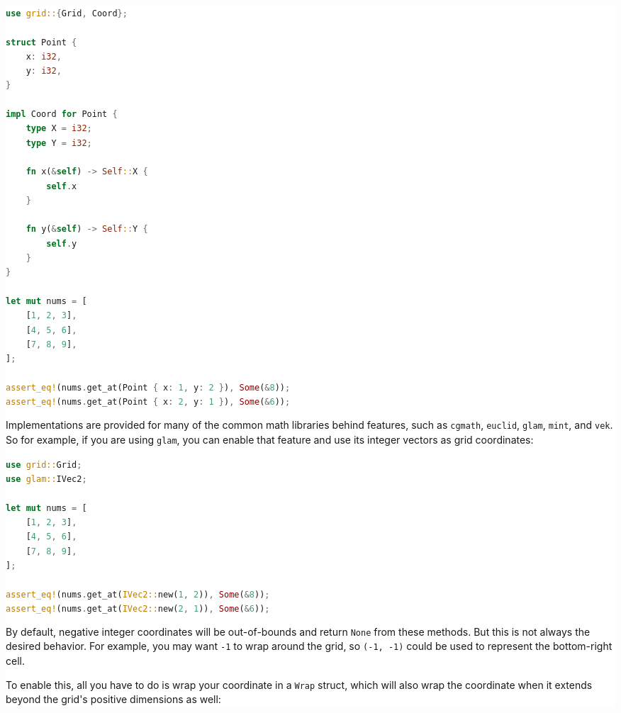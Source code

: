```rust
use grid::{Grid, Coord};

struct Point {
    x: i32,
    y: i32,
}

impl Coord for Point {
    type X = i32;
    type Y = i32;

    fn x(&self) -> Self::X {
        self.x
    }

    fn y(&self) -> Self::Y {
        self.y
    }
}

let mut nums = [
    [1, 2, 3],
    [4, 5, 6],
    [7, 8, 9],
];

assert_eq!(nums.get_at(Point { x: 1, y: 2 }), Some(&8));
assert_eq!(nums.get_at(Point { x: 2, y: 1 }), Some(&6));
```

Implementations are provided for many of the common math libraries behind features, such as
`cgmath`, `euclid`, `glam`, `mint`, and `vek`. So for example, if you are using `glam`, you
can enable that feature and use its integer vectors as grid coordinates:

```rust
use grid::Grid;
use glam::IVec2;

let mut nums = [
    [1, 2, 3],
    [4, 5, 6],
    [7, 8, 9],
];

assert_eq!(nums.get_at(IVec2::new(1, 2)), Some(&8));
assert_eq!(nums.get_at(IVec2::new(2, 1)), Some(&6));
```

By default, negative integer coordinates will be out-of-bounds and return `None` from these
methods. But this is not always the desired behavior. For example, you may want `-1` to wrap
around the grid, so `(-1, -1)` could be used to represent the bottom-right cell.

To enable this, all you have to do is wrap your coordinate in a `Wrap` struct, which will
also wrap the coordinate when it extends beyond the grid's positive dimensions as well:


[serde]: https://crates.io/crates/serde
[cgmath]: https://crates.io/crates/cgmath
[glam]: https://crates.io/crates/glam
[mint]: https://crates.io/crates/mint
[vek]: https://crates.io/crates/vek